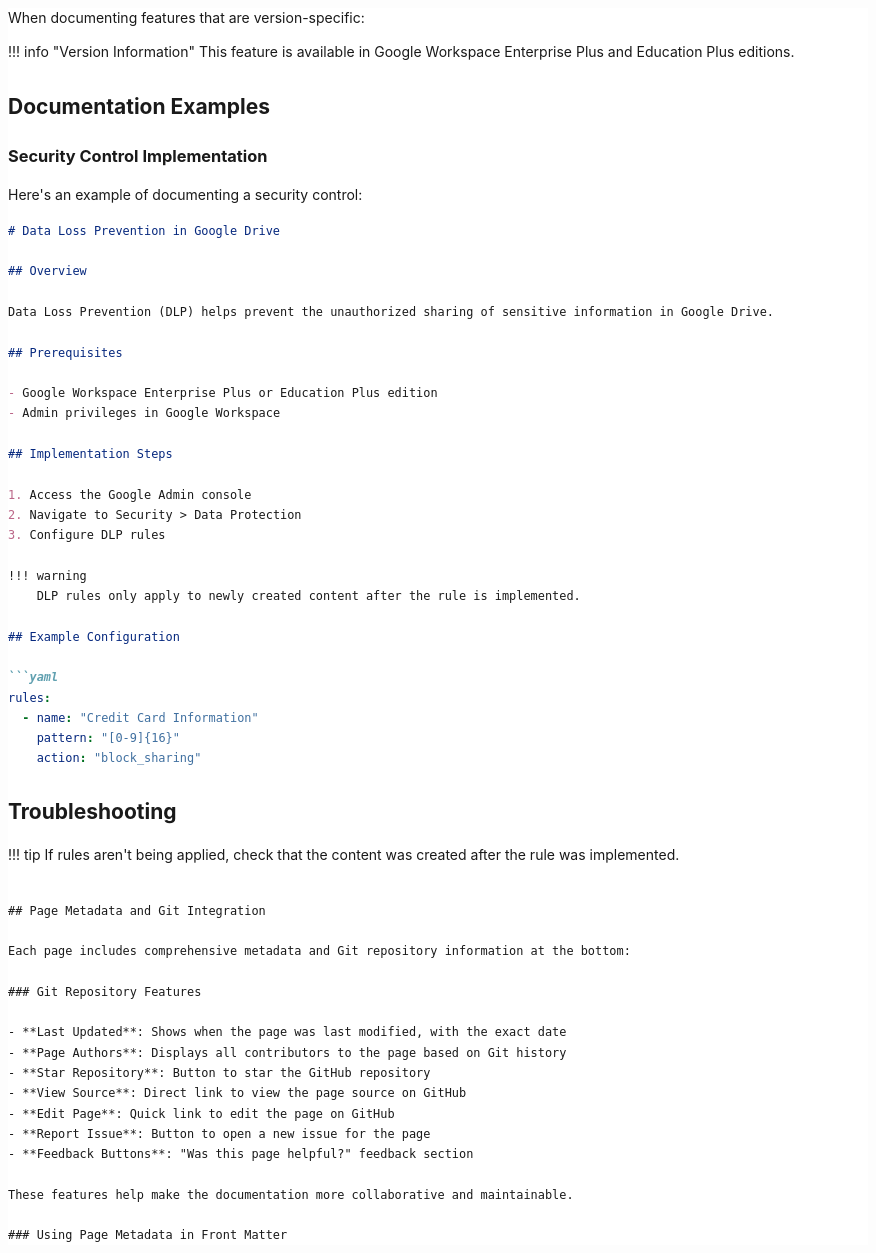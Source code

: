 When documenting features that are version-specific:

!!! info "Version Information"
    This feature is available in Google Workspace Enterprise Plus and Education Plus editions.

## Documentation Examples

### Security Control Implementation

Here's an example of documenting a security control:

```markdown
# Data Loss Prevention in Google Drive

## Overview

Data Loss Prevention (DLP) helps prevent the unauthorized sharing of sensitive information in Google Drive.

## Prerequisites

- Google Workspace Enterprise Plus or Education Plus edition
- Admin privileges in Google Workspace

## Implementation Steps

1. Access the Google Admin console
2. Navigate to Security > Data Protection
3. Configure DLP rules

!!! warning
    DLP rules only apply to newly created content after the rule is implemented.

## Example Configuration

```yaml
rules:
  - name: "Credit Card Information"
    pattern: "[0-9]{16}"
    action: "block_sharing"
```

## Troubleshooting

!!! tip
    If rules aren't being applied, check that the content was created after the rule was implemented.
```

## Page Metadata and Git Integration

Each page includes comprehensive metadata and Git repository information at the bottom:

### Git Repository Features

- **Last Updated**: Shows when the page was last modified, with the exact date
- **Page Authors**: Displays all contributors to the page based on Git history
- **Star Repository**: Button to star the GitHub repository
- **View Source**: Direct link to view the page source on GitHub
- **Edit Page**: Quick link to edit the page on GitHub
- **Report Issue**: Button to open a new issue for the page
- **Feedback Buttons**: "Was this page helpful?" feedback section

These features help make the documentation more collaborative and maintainable.

### Using Page Metadata in Front Matter
```